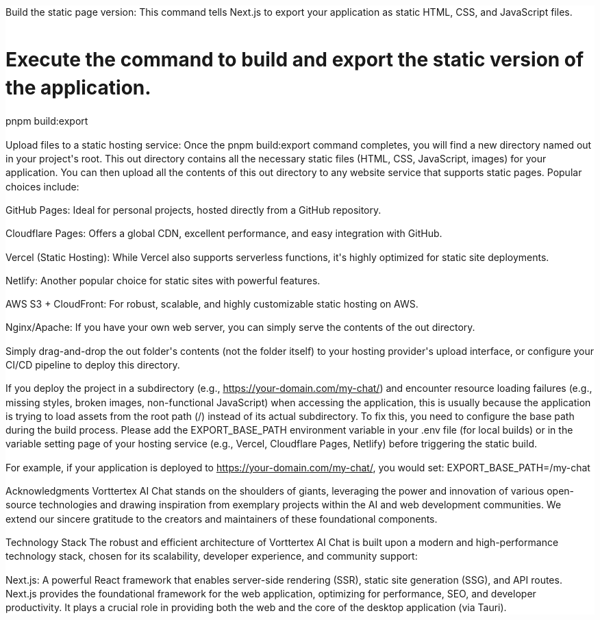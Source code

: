 Build the static page version: This command tells Next.js to export your application as static HTML, CSS, and JavaScript files.

# Execute the command to build and export the static version of the application.
pnpm build:export

Upload files to a static hosting service: Once the pnpm build:export command completes, you will find a new directory named out in your project's root. This out directory contains all the necessary static files (HTML, CSS, JavaScript, images) for your application.
You can then upload all the contents of this out directory to any website service that supports static pages. Popular choices include:

GitHub Pages: Ideal for personal projects, hosted directly from a GitHub repository.

Cloudflare Pages: Offers a global CDN, excellent performance, and easy integration with GitHub.

Vercel (Static Hosting): While Vercel also supports serverless functions, it's highly optimized for static site deployments.

Netlify: Another popular choice for static sites with powerful features.

AWS S3 + CloudFront: For robust, scalable, and highly customizable static hosting on AWS.

Nginx/Apache: If you have your own web server, you can simply serve the contents of the out directory.

Simply drag-and-drop the out folder's contents (not the folder itself) to your hosting provider's upload interface, or configure your CI/CD pipeline to deploy this directory.



If you deploy the project in a subdirectory (e.g., https://your-domain.com/my-chat/) and encounter resource loading failures (e.g., missing styles, broken images, non-functional JavaScript) when accessing the application, this is usually because the application is trying to load assets from the root path (/) instead of its actual subdirectory. To fix this, you need to configure the base path during the build process. Please add the EXPORT_BASE_PATH environment variable in your .env file (for local builds) or in the variable setting page of your hosting service (e.g., Vercel, Cloudflare Pages, Netlify) before triggering the static build.

For example, if your application is deployed to https://your-domain.com/my-chat/, you would set:
EXPORT_BASE_PATH=/my-chat

Acknowledgments
Vorttertex AI Chat stands on the shoulders of giants, leveraging the power and innovation of various open-source technologies and drawing inspiration from exemplary projects within the AI and web development communities. We extend our sincere gratitude to the creators and maintainers of these foundational components.

Technology Stack
The robust and efficient architecture of Vorttertex AI Chat is built upon a modern and high-performance technology stack, chosen for its scalability, developer experience, and community support:

Next.js: A powerful React framework that enables server-side rendering (SSR), static site generation (SSG), and API routes. Next.js provides the foundational framework for the web application, optimizing for performance, SEO, and developer productivity. It plays a crucial role in providing both the web and the core of the desktop application (via Tauri).
